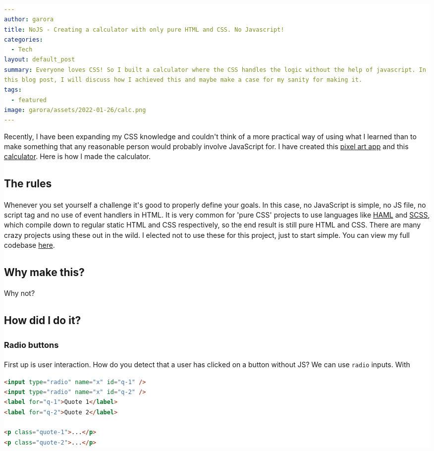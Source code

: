 ```yaml
---
author: garora
title: NoJS - Creating a calculator with only pure HTML and CSS. No Javascript!
categories:
  - Tech
layout: default_post
summary: Everyone loves CSS! So I built a calculator where the CSS handles the logic without the help of javascript. In this blog post, I will discuss how I achieved this and maybe make a case for my sanity for making it.
tags:
  - featured
image: garora/assets/2022-01-26/calc.png
---
```


Recently, I have been expanding my CSS knowledge and couldn't think of a more practical way of using what I learned than to make something that any reasonable person would probably involve JavaScript for. I have created this [pixel art app](https://quarknerd.github.io/noJS/pixelArt) and this [calculator](https://quarknerd.github.io/noJS/calc.html). Here is how I made the calculator.

## The rules

Whenever you set yourself a challenge it's good to properly define your goals. In this case, no JavaScript is simple, no JS file, no script tag and no use of event handlers in HTML. It is very common for 'pure CSS' projects to use languages like [HAML](https://haml.info/) and [SCSS](https://sass-lang.com/), which compile down to regular static HTML and CSS respectively, so the end result is still pure HTML and CSS. There are many crazy projects using these out in the wild. I elected not to use these for this project, just to start simple. You can view my full codebase [here](https://github.com/QuarkNerd/noJS/).

## Why make this?
Why not?

## How did I do it?

### Radio buttons

First up is user interaction. How do you detect that a user has clicked on a button without JS? We can use `radio` inputs. With 

~~~html
<input type="radio" name="x" id="q-1" /> 
<input type="radio" name="x" id="q-2" /> 
<label for="q-1">Quote 1</label>
<label for="q-2">Quote 2</label>

<p class="quote-1">...</p>
<p class="quote-2">...</p>
~~~
